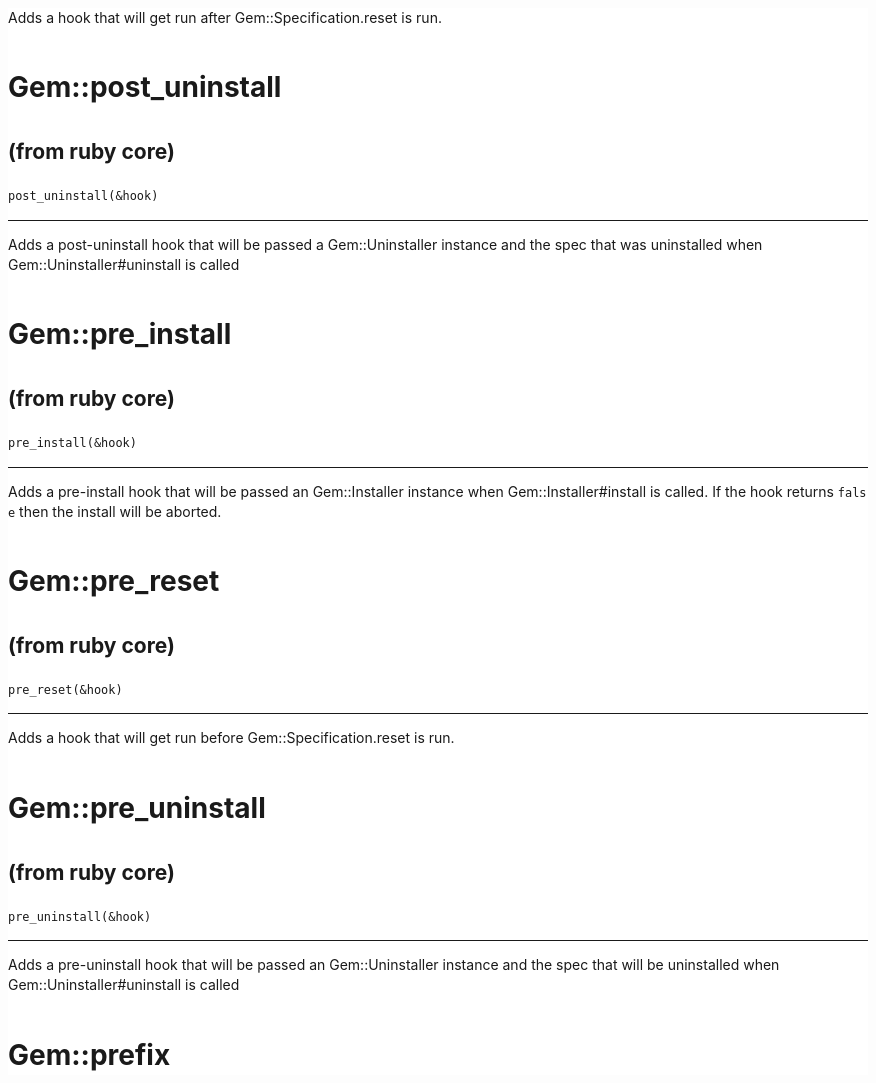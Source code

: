 
Adds a hook that will get run after Gem::Specification.reset is run.


# Gem::post_uninstall

(from ruby core)
---
    post_uninstall(&hook)

---

Adds a post-uninstall hook that will be passed a Gem::Uninstaller instance and
the spec that was uninstalled when Gem::Uninstaller#uninstall is called


# Gem::pre_install

(from ruby core)
---
    pre_install(&hook)

---

Adds a pre-install hook that will be passed an Gem::Installer instance when
Gem::Installer#install is called.  If the hook returns `false` then the
install will be aborted.


# Gem::pre_reset

(from ruby core)
---
    pre_reset(&hook)

---

Adds a hook that will get run before Gem::Specification.reset is run.


# Gem::pre_uninstall

(from ruby core)
---
    pre_uninstall(&hook)

---

Adds a pre-uninstall hook that will be passed an Gem::Uninstaller instance and
the spec that will be uninstalled when Gem::Uninstaller#uninstall is called


# Gem::prefix

